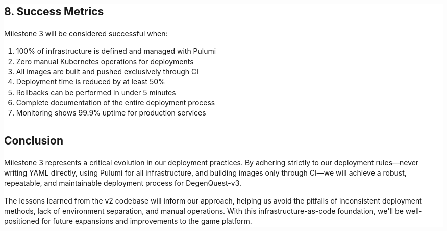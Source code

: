 ## 8. Success Metrics

Milestone 3 will be considered successful when:

1. 100% of infrastructure is defined and managed with Pulumi
2. Zero manual Kubernetes operations for deployments
3. All images are built and pushed exclusively through CI
4. Deployment time is reduced by at least 50%
5. Rollbacks can be performed in under 5 minutes
6. Complete documentation of the entire deployment process
7. Monitoring shows 99.9% uptime for production services

## Conclusion

Milestone 3 represents a critical evolution in our deployment practices. By adhering strictly to our deployment rules—never writing YAML directly, using Pulumi for all infrastructure, and building images only through CI—we will achieve a robust, repeatable, and maintainable deployment process for DegenQuest-v3.

The lessons learned from the v2 codebase will inform our approach, helping us avoid the pitfalls of inconsistent deployment methods, lack of environment separation, and manual operations. With this infrastructure-as-code foundation, we'll be well-positioned for future expansions and improvements to the game platform. 